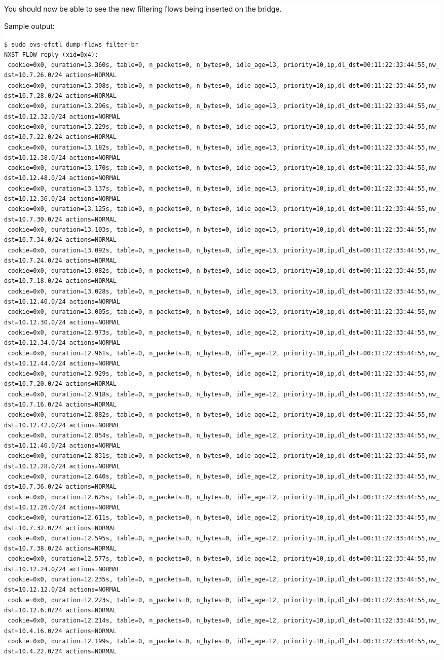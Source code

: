 You should now be able to see the new filtering flows being inserted on the bridge.


Sample output:
```
$ sudo ovs-ofctl dump-flows filter-br
NXST_FLOW reply (xid=0x4):
 cookie=0x0, duration=13.360s, table=0, n_packets=0, n_bytes=0, idle_age=13, priority=10,ip,dl_dst=00:11:22:33:44:55,nw_dst=10.7.26.0/24 actions=NORMAL
 cookie=0x0, duration=13.308s, table=0, n_packets=0, n_bytes=0, idle_age=13, priority=10,ip,dl_dst=00:11:22:33:44:55,nw_dst=10.7.28.0/24 actions=NORMAL
 cookie=0x0, duration=13.296s, table=0, n_packets=0, n_bytes=0, idle_age=13, priority=10,ip,dl_dst=00:11:22:33:44:55,nw_dst=10.12.32.0/24 actions=NORMAL
 cookie=0x0, duration=13.229s, table=0, n_packets=0, n_bytes=0, idle_age=13, priority=10,ip,dl_dst=00:11:22:33:44:55,nw_dst=10.7.22.0/24 actions=NORMAL
 cookie=0x0, duration=13.182s, table=0, n_packets=0, n_bytes=0, idle_age=13, priority=10,ip,dl_dst=00:11:22:33:44:55,nw_dst=10.12.38.0/24 actions=NORMAL
 cookie=0x0, duration=13.170s, table=0, n_packets=0, n_bytes=0, idle_age=13, priority=10,ip,dl_dst=00:11:22:33:44:55,nw_dst=10.12.48.0/24 actions=NORMAL
 cookie=0x0, duration=13.137s, table=0, n_packets=0, n_bytes=0, idle_age=13, priority=10,ip,dl_dst=00:11:22:33:44:55,nw_dst=10.12.36.0/24 actions=NORMAL
 cookie=0x0, duration=13.125s, table=0, n_packets=0, n_bytes=0, idle_age=13, priority=10,ip,dl_dst=00:11:22:33:44:55,nw_dst=10.7.30.0/24 actions=NORMAL
 cookie=0x0, duration=13.103s, table=0, n_packets=0, n_bytes=0, idle_age=13, priority=10,ip,dl_dst=00:11:22:33:44:55,nw_dst=10.7.34.0/24 actions=NORMAL
 cookie=0x0, duration=13.092s, table=0, n_packets=0, n_bytes=0, idle_age=13, priority=10,ip,dl_dst=00:11:22:33:44:55,nw_dst=10.7.24.0/24 actions=NORMAL
 cookie=0x0, duration=13.082s, table=0, n_packets=0, n_bytes=0, idle_age=13, priority=10,ip,dl_dst=00:11:22:33:44:55,nw_dst=10.7.18.0/24 actions=NORMAL
 cookie=0x0, duration=13.028s, table=0, n_packets=0, n_bytes=0, idle_age=13, priority=10,ip,dl_dst=00:11:22:33:44:55,nw_dst=10.12.40.0/24 actions=NORMAL
 cookie=0x0, duration=13.005s, table=0, n_packets=0, n_bytes=0, idle_age=13, priority=10,ip,dl_dst=00:11:22:33:44:55,nw_dst=10.12.30.0/24 actions=NORMAL
 cookie=0x0, duration=12.973s, table=0, n_packets=0, n_bytes=0, idle_age=12, priority=10,ip,dl_dst=00:11:22:33:44:55,nw_dst=10.12.34.0/24 actions=NORMAL
 cookie=0x0, duration=12.961s, table=0, n_packets=0, n_bytes=0, idle_age=12, priority=10,ip,dl_dst=00:11:22:33:44:55,nw_dst=10.12.44.0/24 actions=NORMAL
 cookie=0x0, duration=12.929s, table=0, n_packets=0, n_bytes=0, idle_age=12, priority=10,ip,dl_dst=00:11:22:33:44:55,nw_dst=10.7.20.0/24 actions=NORMAL
 cookie=0x0, duration=12.918s, table=0, n_packets=0, n_bytes=0, idle_age=12, priority=10,ip,dl_dst=00:11:22:33:44:55,nw_dst=10.7.16.0/24 actions=NORMAL
 cookie=0x0, duration=12.882s, table=0, n_packets=0, n_bytes=0, idle_age=12, priority=10,ip,dl_dst=00:11:22:33:44:55,nw_dst=10.12.42.0/24 actions=NORMAL
 cookie=0x0, duration=12.854s, table=0, n_packets=0, n_bytes=0, idle_age=12, priority=10,ip,dl_dst=00:11:22:33:44:55,nw_dst=10.12.46.0/24 actions=NORMAL
 cookie=0x0, duration=12.831s, table=0, n_packets=0, n_bytes=0, idle_age=12, priority=10,ip,dl_dst=00:11:22:33:44:55,nw_dst=10.12.28.0/24 actions=NORMAL
 cookie=0x0, duration=12.640s, table=0, n_packets=0, n_bytes=0, idle_age=12, priority=10,ip,dl_dst=00:11:22:33:44:55,nw_dst=10.7.36.0/24 actions=NORMAL
 cookie=0x0, duration=12.625s, table=0, n_packets=0, n_bytes=0, idle_age=12, priority=10,ip,dl_dst=00:11:22:33:44:55,nw_dst=10.12.26.0/24 actions=NORMAL
 cookie=0x0, duration=12.611s, table=0, n_packets=0, n_bytes=0, idle_age=12, priority=10,ip,dl_dst=00:11:22:33:44:55,nw_dst=10.7.32.0/24 actions=NORMAL
 cookie=0x0, duration=12.595s, table=0, n_packets=0, n_bytes=0, idle_age=12, priority=10,ip,dl_dst=00:11:22:33:44:55,nw_dst=10.7.38.0/24 actions=NORMAL
 cookie=0x0, duration=12.577s, table=0, n_packets=0, n_bytes=0, idle_age=12, priority=10,ip,dl_dst=00:11:22:33:44:55,nw_dst=10.12.24.0/24 actions=NORMAL
 cookie=0x0, duration=12.235s, table=0, n_packets=0, n_bytes=0, idle_age=12, priority=10,ip,dl_dst=00:11:22:33:44:55,nw_dst=10.12.12.0/24 actions=NORMAL
 cookie=0x0, duration=12.223s, table=0, n_packets=0, n_bytes=0, idle_age=12, priority=10,ip,dl_dst=00:11:22:33:44:55,nw_dst=10.12.6.0/24 actions=NORMAL
 cookie=0x0, duration=12.214s, table=0, n_packets=0, n_bytes=0, idle_age=12, priority=10,ip,dl_dst=00:11:22:33:44:55,nw_dst=10.4.16.0/24 actions=NORMAL
 cookie=0x0, duration=12.199s, table=0, n_packets=0, n_bytes=0, idle_age=12, priority=10,ip,dl_dst=00:11:22:33:44:55,nw_dst=10.4.22.0/24 actions=NORMAL
```